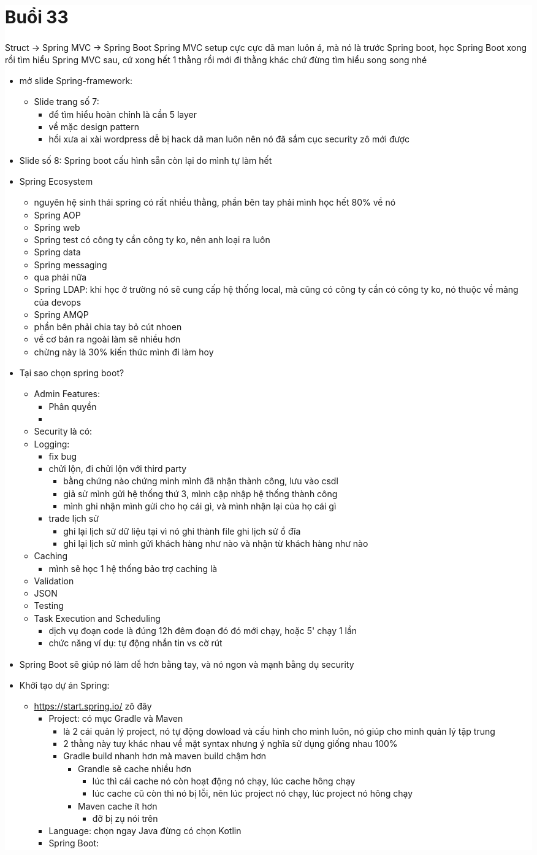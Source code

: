 # Buổi 33
Struct -> Spring MVC -> Spring Boot
Spring MVC setup cực cực dã man luôn á, mà nó là trước Spring boot, học Spring Boot xong rồi tìm hiểu Spring MVC sau, cứ xong hết 1 thằng rồi mới đi thằng khác chứ đừng tìm hiểu song song nhé

- mở slide Spring-framework: 
  - Slide trang số 7:
    -  để tìm hiểu hoàn chỉnh là cần 5 layer 
    -  về mặc design pattern 
    -  hồi xưa ai xài wordpress dễ bị hack dã man luôn nên nó đã sắm cục security zô mới được
 - Slide số 8:  Spring boot cấu hình sẵn còn lại do mình tự làm hết
 - Spring Ecosystem
   - nguyên hệ sinh thái spring có rất nhiều thằng, phần bên tay phải mình học hết 80% về nó
   - Spring AOP
   - Spring web
   - Spring test có công ty cần công ty ko, nên anh loại ra luôn
   - Spring data
   - Spring messaging
   - qua phải nữa
   - Spring LDAP: khi học ở trường nó sẽ cung cấp hệ thống local, mà cũng có công ty cần có công ty ko, nó thuộc về mảng của devops
   - Spring AMQP
   - phần bên phải chia tay bỏ cút nhoen
   - về cơ bản ra ngoài làm sẽ nhiều hơn
   - chừng này là 30% kiến thức mình đi làm hoy
 - Tại sao chọn spring boot?
   - Admin Features:
     - Phân quyền
     - 
   - Security là có:
   - Logging:
     - fix bug
     - chửi lộn, đi chửi lộn với third party
       - bằng chứng nào chứng minh mình đã nhận thành công, lưu vào csdl
       - giả sử mình gửi hệ thống thứ 3, mình cập nhập hệ thống thành công
       - mình ghi nhận mình gửi cho họ cái gì, và mình nhận lại của họ cái gì
     - trade lịch sử
       - ghi lại lịch sử dữ liệu tại vì nó ghi thành file ghi lịch sử ổ đĩa
       - ghi lại lịch sử mình gửi khách hàng như nào và nhận từ khách hàng như nào
   - Caching
     - mình sẽ học 1 hệ thống bảo trợ caching là 
   - Validation
   - JSON
   - Testing
   - Task Execution and Scheduling
     - dịch vụ đoạn code là đúng 12h đêm đoạn đó đó mới chạy, hoặc 5' chạy 1 lần
     - chức năng ví dụ: tự động nhắn tin vs cờ rút
 - Spring Boot sẽ giúp nó làm dễ hơn bằng tay, và nó ngon và mạnh bằng dụ security

- Khởi tạo dự án Spring:
  - https://start.spring.io/ zô đây
    - Project: có mục Gradle và Maven
      - là 2 cái quản lý project, nó tự động dowload và cấu hình cho mình luôn, nó giúp cho mình quản lý tập trung
      - 2 thằng này tuy khác nhau về mặt syntax nhưng ý nghĩa sử dụng giống nhau 100%
      - Gradle build nhanh hơn mà maven build chậm hơn
        - Grandle sẽ cache nhiều hơn
          - lúc thì cái cache nó còn hoạt động nó chạy, lúc cache hông chạy
          - lúc cache cũ còn thì nó bị lỗi, nên lúc project nó chạy, lúc project nó hông chạy 
        - Maven cache ít hơn
          - đỡ bị zụ nói trên
    - Language: chọn ngay Java đừng có chọn Kotlin
    - Spring Boot: